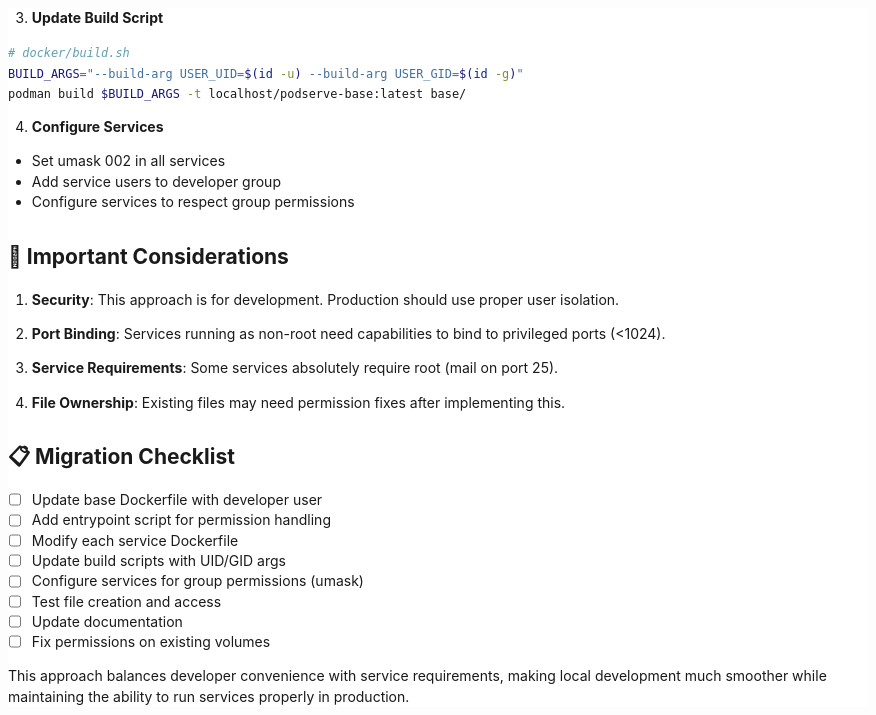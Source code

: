 3. **Update Build Script**
```bash
# docker/build.sh
BUILD_ARGS="--build-arg USER_UID=$(id -u) --build-arg USER_GID=$(id -g)"
podman build $BUILD_ARGS -t localhost/podserve-base:latest base/
```

4. **Configure Services**
- Set umask 002 in all services
- Add service users to developer group
- Configure services to respect group permissions

## 🚨 Important Considerations

1. **Security**: This approach is for development. Production should use proper user isolation.

2. **Port Binding**: Services running as non-root need capabilities to bind to privileged ports (<1024).

3. **Service Requirements**: Some services absolutely require root (mail on port 25).

4. **File Ownership**: Existing files may need permission fixes after implementing this.

## 📋 Migration Checklist

- [ ] Update base Dockerfile with developer user
- [ ] Add entrypoint script for permission handling  
- [ ] Modify each service Dockerfile
- [ ] Update build scripts with UID/GID args
- [ ] Configure services for group permissions (umask)
- [ ] Test file creation and access
- [ ] Update documentation
- [ ] Fix permissions on existing volumes

This approach balances developer convenience with service requirements, making local development much smoother while maintaining the ability to run services properly in production.